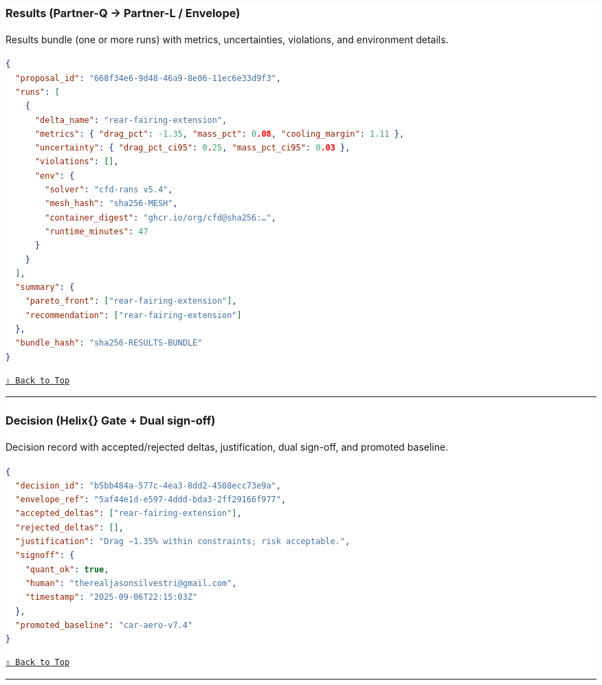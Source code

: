 ### Results (Partner-Q → Partner-L / Envelope)

Results bundle (one or more runs) with metrics, uncertainties, violations, and environment details.

```json
{
  "proposal_id": "668f34e6-9d48-46a9-8e06-11ec6e33d9f3",
  "runs": [
    {
      "delta_name": "rear-fairing-extension",
      "metrics": { "drag_pct": -1.35, "mass_pct": 0.08, "cooling_margin": 1.11 },
      "uncertainty": { "drag_pct_ci95": 0.25, "mass_pct_ci95": 0.03 },
      "violations": [],
      "env": {
        "solver": "cfd-rans v5.4",
        "mesh_hash": "sha256-MESH",
        "container_digest": "ghcr.io/org/cfd@sha256:…",
        "runtime_minutes": 47
      }
    }
  ],
  "summary": {
    "pareto_front": ["rear-fairing-extension"],
    "recommendation": ["rear-fairing-extension"]
  },
  "bundle_hash": "sha256-RESULTS-BUNDLE"
}
```

[`⇧ Back to Top`](#table-of-contents)  

---

### Decision (Helix\{\} Gate + Dual sign-off)

Decision record with accepted/rejected deltas, justification, dual sign-off, and promoted baseline.

```json
{
  "decision_id": "b5bb484a-577c-4ea3-8dd2-4508ecc73e9a",
  "envelope_ref": "5af44e1d-e597-4ddd-bda3-2ff29166f977",
  "accepted_deltas": ["rear-fairing-extension"],
  "rejected_deltas": [],
  "justification": "Drag −1.35% within constraints; risk acceptable.",
  "signoff": {
    "quant_ok": true,
    "human": "therealjasonsilvestri@gmail.com",
    "timestamp": "2025-09-06T22:15:03Z"
  },
  "promoted_baseline": "car-aero-v7.4"
}
```

[`⇧ Back to Top`](#table-of-contents)  

---

[1]: https://github.com/JasonSilvestri/Helix "HELIX REPOSITORY ..."
[2]: https://www.sciencedirect.com/science/article/abs/pii/B9780080926025500184?utm_source=chatgpt.com "DUAL DESIGN PARTNERS IN AN INCREMENTAL ..."